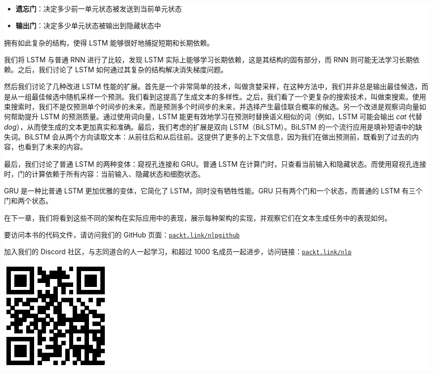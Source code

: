 +   **遗忘门**：决定多少前一单元状态被发送到当前单元状态

+   **输出门**：决定多少单元状态被输出到隐藏状态中

拥有如此复杂的结构，使得 LSTM 能够很好地捕捉短期和长期依赖。

我们将 LSTM 与普通 RNN 进行了比较，发现 LSTM 实际上能够学习长期依赖，这是其结构的固有部分，而 RNN 则可能无法学习长期依赖。之后，我们讨论了 LSTM 如何通过其复杂的结构解决消失梯度问题。

然后我们讨论了几种改进 LSTM 性能的扩展。首先是一个非常简单的技术，叫做贪婪采样，在这种方法中，我们并非总是输出最佳候选，而是从一组最佳候选中随机采样一个预测。我们看到这提高了生成文本的多样性。之后，我们看了一个更复杂的搜索技术，叫做束搜索。使用束搜索时，我们不是仅预测单个时间步的未来，而是预测多个时间步的未来，并选择产生最佳联合概率的候选。另一个改进是观察词向量如何帮助提升 LSTM 的预测质量。通过使用词向量，LSTM 能更有效地学习在预测时替换语义相似的词（例如，LSTM 可能会输出 *cat* 代替 *dog*），从而使生成的文本更加真实和准确。最后，我们考虑的扩展是双向 LSTM（BiLSTM）。BiLSTM 的一个流行应用是填补短语中的缺失词。BiLSTM 会从两个方向读取文本：从前往后和从后往前。这提供了更多的上下文信息，因为我们在做出预测前，既看到了过去的内容，也看到了未来的内容。

最后，我们讨论了普通 LSTM 的两种变体：窥视孔连接和 GRU。普通 LSTM 在计算门时，只查看当前输入和隐藏状态。而使用窥视孔连接时，门的计算依赖于所有内容：当前输入、隐藏状态和细胞状态。

GRU 是一种比普通 LSTM 更加优雅的变体，它简化了 LSTM，同时没有牺牲性能。GRU 只有两个门和一个状态，而普通的 LSTM 有三个门和两个状态。

在下一章，我们将看到这些不同的架构在实际应用中的表现，展示每种架构的实现，并观察它们在文本生成任务中的表现如何。

要访问本书的代码文件，请访问我们的 GitHub 页面：[`packt.link/nlpgithub`](https://packt.link/nlpgithub)

加入我们的 Discord 社区，与志同道合的人一起学习，和超过 1000 名成员一起进步，访问链接：[`packt.link/nlp`](https://packt.link/nlp)

![](img/QR_Code5143653472357468031.png)

